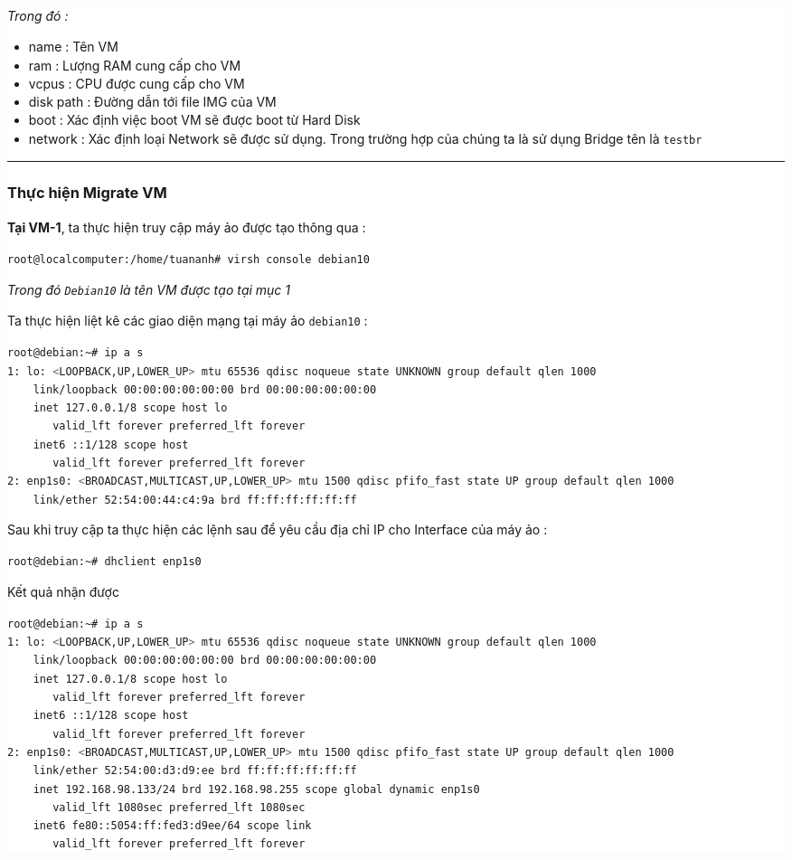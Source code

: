 *Trong đó :*

- name : Tên VM
- ram : Lượng RAM cung cấp cho VM
- vcpus : CPU được cung cấp cho VM
- disk path : Đường dẫn tới file IMG của VM
- boot : Xác định việc boot VM sẽ được boot từ Hard Disk
- network : Xác định loại Network sẽ được sử dụng. Trong trường hợp của chúng ta là sử dụng Bridge tên là `testbr`

---

### Thực hiện Migrate VM

**Tại VM-1**, ta thực hiện truy cập máy ảo được tạo thông qua :

```bash
root@localcomputer:/home/tuananh# virsh console debian10
```

*Trong đó `Debian10` là tên VM được tạo tại mục 1*

Ta thực hiện liệt kê các giao diện mạng tại máy ảo `debian10` :

```bash
root@debian:~# ip a s
1: lo: <LOOPBACK,UP,LOWER_UP> mtu 65536 qdisc noqueue state UNKNOWN group default qlen 1000
    link/loopback 00:00:00:00:00:00 brd 00:00:00:00:00:00
    inet 127.0.0.1/8 scope host lo
       valid_lft forever preferred_lft forever
    inet6 ::1/128 scope host 
       valid_lft forever preferred_lft forever
2: enp1s0: <BROADCAST,MULTICAST,UP,LOWER_UP> mtu 1500 qdisc pfifo_fast state UP group default qlen 1000
    link/ether 52:54:00:44:c4:9a brd ff:ff:ff:ff:ff:ff
```

Sau khi truy cập ta thực hiện các lệnh sau để yêu cầu địa chỉ IP cho Interface của máy ảo :

```bash
root@debian:~# dhclient enp1s0
```

Kết quả nhận được

```bash
root@debian:~# ip a s
1: lo: <LOOPBACK,UP,LOWER_UP> mtu 65536 qdisc noqueue state UNKNOWN group default qlen 1000
    link/loopback 00:00:00:00:00:00 brd 00:00:00:00:00:00
    inet 127.0.0.1/8 scope host lo
       valid_lft forever preferred_lft forever
    inet6 ::1/128 scope host 
       valid_lft forever preferred_lft forever
2: enp1s0: <BROADCAST,MULTICAST,UP,LOWER_UP> mtu 1500 qdisc pfifo_fast state UP group default qlen 1000
    link/ether 52:54:00:d3:d9:ee brd ff:ff:ff:ff:ff:ff
    inet 192.168.98.133/24 brd 192.168.98.255 scope global dynamic enp1s0
       valid_lft 1080sec preferred_lft 1080sec
    inet6 fe80::5054:ff:fed3:d9ee/64 scope link 
       valid_lft forever preferred_lft forever
```
